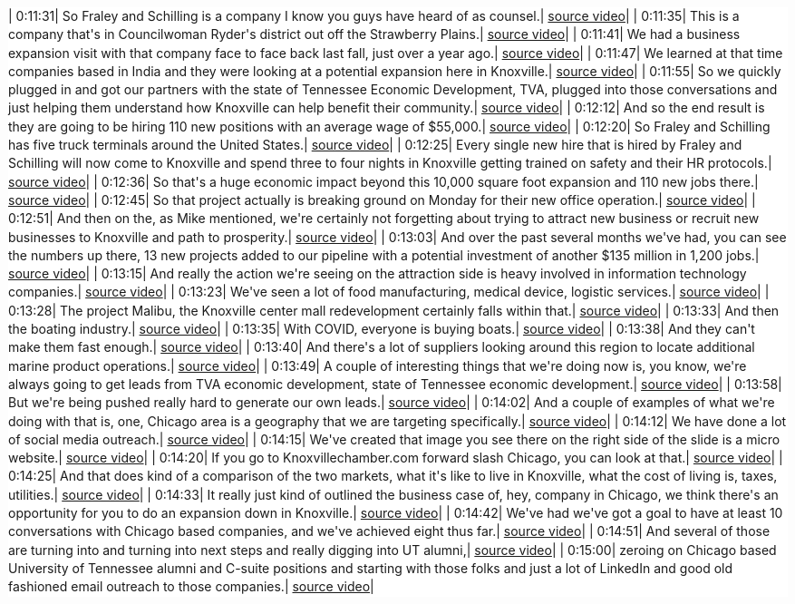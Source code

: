 | 0:11:31| So Fraley and Schilling is a company I know you guys have heard of as counsel.| [source video](https://archive.org/details/city-council-ws-r-3877?start=691)|
| 0:11:35| This is a company that's in Councilwoman Ryder's district out off the Strawberry Plains.| [source video](https://archive.org/details/city-council-ws-r-3877?start=695)|
| 0:11:41| We had a business expansion visit with that company face to face back last fall, just over a year ago.| [source video](https://archive.org/details/city-council-ws-r-3877?start=701)|
| 0:11:47| We learned at that time companies based in India and they were looking at a potential expansion here in Knoxville.| [source video](https://archive.org/details/city-council-ws-r-3877?start=707)|
| 0:11:55| So we quickly plugged in and got our partners with the state of Tennessee Economic Development, TVA, plugged into those conversations and just helping them understand how Knoxville can help benefit their community.| [source video](https://archive.org/details/city-council-ws-r-3877?start=715)|
| 0:12:12| And so the end result is they are going to be hiring 110 new positions with an average wage of $55,000.| [source video](https://archive.org/details/city-council-ws-r-3877?start=732)|
| 0:12:20| So Fraley and Schilling has five truck terminals around the United States.| [source video](https://archive.org/details/city-council-ws-r-3877?start=740)|
| 0:12:25| Every single new hire that is hired by Fraley and Schilling will now come to Knoxville and spend three to four nights in Knoxville getting trained on safety and their HR protocols.| [source video](https://archive.org/details/city-council-ws-r-3877?start=745)|
| 0:12:36| So that's a huge economic impact beyond this 10,000 square foot expansion and 110 new jobs there.| [source video](https://archive.org/details/city-council-ws-r-3877?start=756)|
| 0:12:45| So that project actually is breaking ground on Monday for their new office operation.| [source video](https://archive.org/details/city-council-ws-r-3877?start=765)|
| 0:12:51| And then on the, as Mike mentioned, we're certainly not forgetting about trying to attract new business or recruit new businesses to Knoxville and path to prosperity.| [source video](https://archive.org/details/city-council-ws-r-3877?start=771)|
| 0:13:03| And over the past several months we've had, you can see the numbers up there, 13 new projects added to our pipeline with a potential investment of another $135 million in 1,200 jobs.| [source video](https://archive.org/details/city-council-ws-r-3877?start=783)|
| 0:13:15| And really the action we're seeing on the attraction side is heavy involved in information technology companies.| [source video](https://archive.org/details/city-council-ws-r-3877?start=795)|
| 0:13:23| We've seen a lot of food manufacturing, medical device, logistic services.| [source video](https://archive.org/details/city-council-ws-r-3877?start=803)|
| 0:13:28| The project Malibu, the Knoxville center mall redevelopment certainly falls within that.| [source video](https://archive.org/details/city-council-ws-r-3877?start=808)|
| 0:13:33| And then the boating industry.| [source video](https://archive.org/details/city-council-ws-r-3877?start=813)|
| 0:13:35| With COVID, everyone is buying boats.| [source video](https://archive.org/details/city-council-ws-r-3877?start=815)|
| 0:13:38| And they can't make them fast enough.| [source video](https://archive.org/details/city-council-ws-r-3877?start=818)|
| 0:13:40| And there's a lot of suppliers looking around this region to locate additional marine product operations.| [source video](https://archive.org/details/city-council-ws-r-3877?start=820)|
| 0:13:49| A couple of interesting things that we're doing now is, you know, we're always going to get leads from TVA economic development, state of Tennessee economic development.| [source video](https://archive.org/details/city-council-ws-r-3877?start=829)|
| 0:13:58| But we're being pushed really hard to generate our own leads.| [source video](https://archive.org/details/city-council-ws-r-3877?start=838)|
| 0:14:02| And a couple of examples of what we're doing with that is, one, Chicago area is a geography that we are targeting specifically.| [source video](https://archive.org/details/city-council-ws-r-3877?start=842)|
| 0:14:12| We have done a lot of social media outreach.| [source video](https://archive.org/details/city-council-ws-r-3877?start=852)|
| 0:14:15| We've created that image you see there on the right side of the slide is a micro website.| [source video](https://archive.org/details/city-council-ws-r-3877?start=855)|
| 0:14:20| If you go to Knoxvillechamber.com forward slash Chicago, you can look at that.| [source video](https://archive.org/details/city-council-ws-r-3877?start=860)|
| 0:14:25| And that does kind of a comparison of the two markets, what it's like to live in Knoxville, what the cost of living is, taxes, utilities.| [source video](https://archive.org/details/city-council-ws-r-3877?start=865)|
| 0:14:33| It really just kind of outlined the business case of, hey, company in Chicago, we think there's an opportunity for you to do an expansion down in Knoxville.| [source video](https://archive.org/details/city-council-ws-r-3877?start=873)|
| 0:14:42| We've had we've got a goal to have at least 10 conversations with Chicago based companies, and we've achieved eight thus far.| [source video](https://archive.org/details/city-council-ws-r-3877?start=882)|
| 0:14:51| And several of those are turning into and turning into next steps and really digging into UT alumni,| [source video](https://archive.org/details/city-council-ws-r-3877?start=891)|
| 0:15:00| zeroing on Chicago based University of Tennessee alumni and C-suite positions and starting with those folks and just a lot of LinkedIn and good old fashioned email outreach to those companies.| [source video](https://archive.org/details/city-council-ws-r-3877?start=900)|